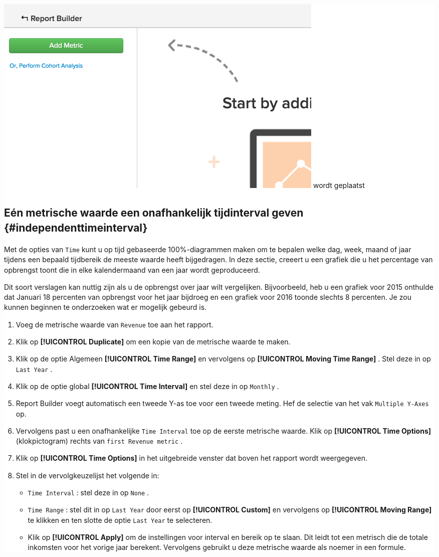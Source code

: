 ![&#x200B; Rapport die metrisch tonen met het Interval van de Tijd aan niets wordt geplaatst en de Waaier van de Tijd die aan Globaal &#x200B;](../assets/Metrics_without_timestamps.gif) wordt geplaatst

## Eén metrische waarde een onafhankelijk tijdinterval geven {#independenttimeinterval}

Met de opties van `Time` kunt u op tijd gebaseerde 100%-diagrammen maken om te bepalen welke dag, week, maand of jaar tijdens een bepaald tijdbereik de meeste waarde heeft bijgedragen. In deze sectie, creeert u een grafiek die u het percentage van opbrengst toont die in elke kalendermaand van een jaar wordt geproduceerd.

Dit soort verslagen kan nuttig zijn als u de opbrengst over jaar wilt vergelijken. Bijvoorbeeld, heb u een grafiek voor 2015 onthulde dat Januari 18 percenten van opbrengst voor het jaar bijdroeg en een grafiek voor 2016 toonde slechts 8 percenten. Je zou kunnen beginnen te onderzoeken wat er mogelijk gebeurd is.

1. Voeg de metrische waarde van `Revenue` toe aan het rapport.
1. Klik op **[!UICONTROL Duplicate]** om een kopie van de metrische waarde te maken.
1. Klik op de optie Algemeen **[!UICONTROL Time Range]** en vervolgens op **[!UICONTROL Moving Time Range]** . Stel deze in op `Last Year` .
1. Klik op de optie global **[!UICONTROL Time Interval]** en stel deze in op `Monthly` .
1. Report Builder voegt automatisch een tweede Y-as toe voor een tweede meting. Hef de selectie van het vak `Multiple Y-Axes` op.
1. Vervolgens past u een onafhankelijke `Time Interval` toe op de eerste metrische waarde. Klik op **[!UICONTROL Time Options]** (klokpictogram) rechts van `first Revenue metric` .
1. Klik op **[!UICONTROL Time Options]** in het uitgebreide venster dat boven het rapport wordt weergegeven.
1. Stel in de vervolgkeuzelijst het volgende in:

   * `Time Interval` : stel deze in op `None` .

   * `Time Range` : stel dit in op `Last Year` door eerst op **[!UICONTROL Custom]** en vervolgens op **[!UICONTROL Moving Range]** te klikken en ten slotte de optie `Last Year` te selecteren.

   * Klik op **[!UICONTROL Apply]** om de instellingen voor interval en bereik op te slaan. Dit leidt tot een metrisch die de totale inkomsten voor het vorige jaar berekent. Vervolgens gebruikt u deze metrische waarde als noemer in een formule.
